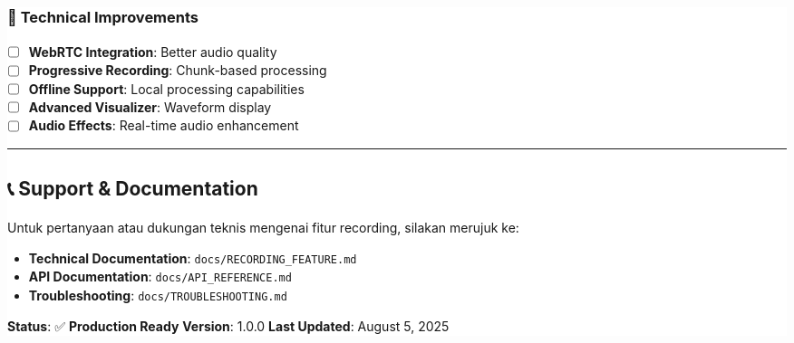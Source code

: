 ### 🔧 **Technical Improvements**
- [ ] **WebRTC Integration**: Better audio quality
- [ ] **Progressive Recording**: Chunk-based processing
- [ ] **Offline Support**: Local processing capabilities
- [ ] **Advanced Visualizer**: Waveform display
- [ ] **Audio Effects**: Real-time audio enhancement

---

## 📞 Support & Documentation

Untuk pertanyaan atau dukungan teknis mengenai fitur recording, silakan merujuk ke:
- **Technical Documentation**: `docs/RECORDING_FEATURE.md`
- **API Documentation**: `docs/API_REFERENCE.md`
- **Troubleshooting**: `docs/TROUBLESHOOTING.md`

**Status**: ✅ **Production Ready**
**Version**: 1.0.0
**Last Updated**: August 5, 2025
